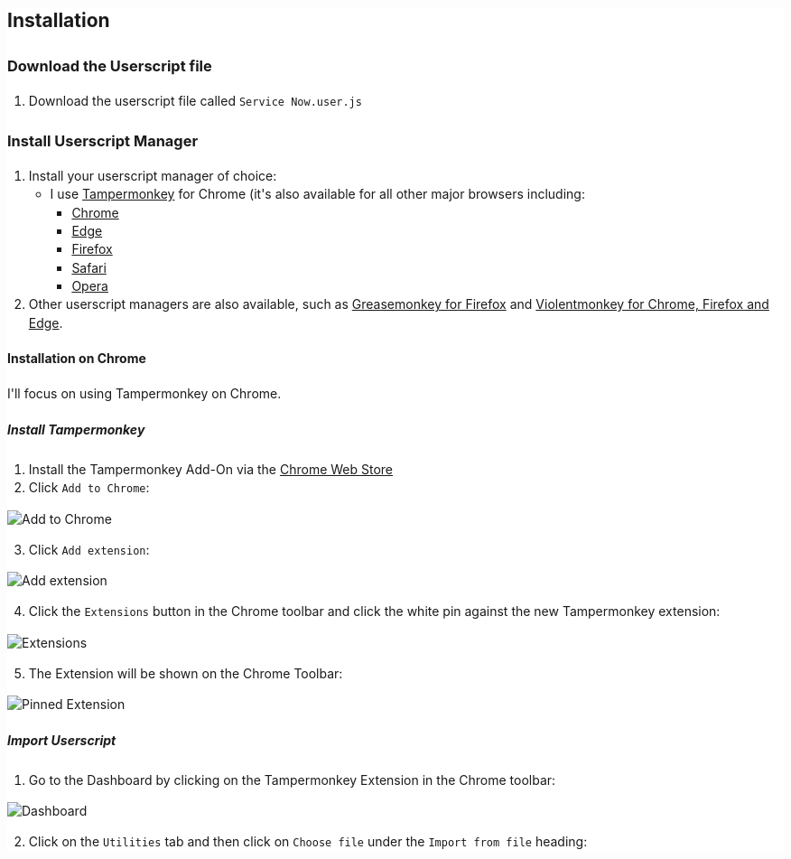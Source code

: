 ## Installation

### Download the Userscript file
1. Download the userscript file called `Service Now.user.js`

### Install Userscript Manager

1. Install your userscript manager of choice:
	- I use [Tampermonkey](https://www.tampermonkey.net/) for Chrome (it's also available for all other major browsers including:
		- [Chrome](https://www.tampermonkey.net/index.php?browser=chrome#download)
		- [Edge](https://www.tampermonkey.net/index.php?browser=edge#download)
		- [Firefox](https://www.tampermonkey.net/index.php?browser=firefox#download)
		- [Safari](https://www.tampermonkey.net/index.php?browser=safari&locale=en#download)
		- [Opera](https://www.tampermonkey.net/index.php?browser=opera&locale=en#download)
3. Other userscript managers are also available, such as [Greasemonkey for Firefox](https://addons.mozilla.org/en-GB/firefox/addon/greasemonkey/) and [Violentmonkey for Chrome, Firefox and Edge](https://violentmonkey.github.io/).

#### Installation on Chrome

I'll focus on using Tampermonkey on Chrome.

##### Install Tampermonkey

1. Install the Tampermonkey Add-On via the [Chrome Web Store](https://chrome.google.com/webstore/detail/tampermonkey/dhdgffkkebhmkfjojejmpbldmpobfkfo)
2. Click `Add to Chrome`:

![Add to Chrome](https://jimpix.co.uk/dist/images/github/service-now/0006.png)

3. Click `Add extension`:

![Add extension](https://jimpix.co.uk/dist/images/github/service-now/0007.png)

4. Click the `Extensions` button in the Chrome toolbar and click the white pin against the new Tampermonkey extension:

![Extensions](https://jimpix.co.uk/dist/images/github/service-now/0008.png)

5. The Extension will be shown on the Chrome Toolbar:

![Pinned Extension](https://jimpix.co.uk/dist/images/github/service-now/0009.png)

##### Import Userscript

1. Go to the Dashboard by clicking on the Tampermonkey Extension in the Chrome toolbar:

![Dashboard](https://jimpix.co.uk/dist/images/github/service-now/0010.png)

2. Click on the `Utilities` tab and then click on `Choose file` under the `Import from file` heading:
